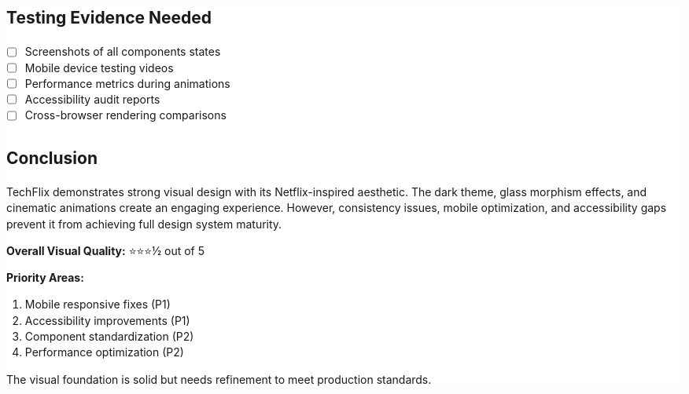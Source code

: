## Testing Evidence Needed
- [ ] Screenshots of all components states
- [ ] Mobile device testing videos
- [ ] Performance metrics during animations
- [ ] Accessibility audit reports
- [ ] Cross-browser rendering comparisons

## Conclusion

TechFlix demonstrates strong visual design with its Netflix-inspired aesthetic. The dark theme, glass morphism effects, and cinematic animations create an engaging experience. However, consistency issues, mobile optimization, and accessibility gaps prevent it from achieving full design system maturity.

**Overall Visual Quality:** ⭐⭐⭐½ out of 5

**Priority Areas:**
1. Mobile responsive fixes (P1)
2. Accessibility improvements (P1)
3. Component standardization (P2)
4. Performance optimization (P2)

The visual foundation is solid but needs refinement to meet production standards.